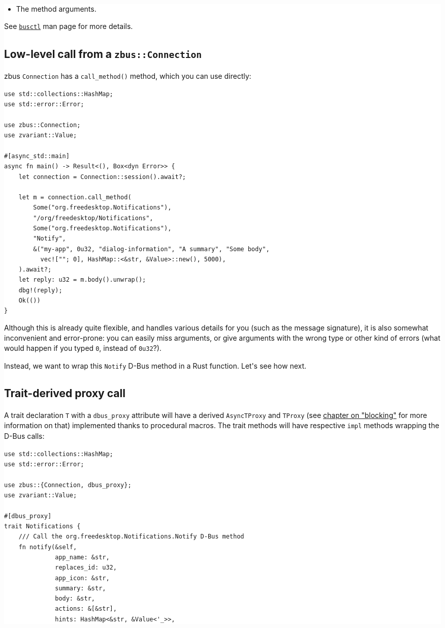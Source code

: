  - The method arguments.

See [`busctl`] man page for more details.

## Low-level call from a `zbus::Connection`

zbus `Connection` has a `call_method()` method, which you can use directly:

```rust,no_run
use std::collections::HashMap;
use std::error::Error;

use zbus::Connection;
use zvariant::Value;

#[async_std::main]
async fn main() -> Result<(), Box<dyn Error>> {
    let connection = Connection::session().await?;

    let m = connection.call_method(
        Some("org.freedesktop.Notifications"),
        "/org/freedesktop/Notifications",
        Some("org.freedesktop.Notifications"),
        "Notify",
        &("my-app", 0u32, "dialog-information", "A summary", "Some body",
          vec![""; 0], HashMap::<&str, &Value>::new(), 5000),
    ).await?;
    let reply: u32 = m.body().unwrap();
    dbg!(reply);
    Ok(())
}
```

Although this is already quite flexible, and handles various details for you (such as the message
signature), it is also somewhat inconvenient and error-prone: you can easily miss arguments, or give
arguments with the wrong type or other kind of errors (what would happen if you typed `0`, instead
of `0u32`?).

Instead, we want to wrap this `Notify` D-Bus method in a Rust function. Let's see how next.

## Trait-derived proxy call

A trait declaration `T` with a `dbus_proxy` attribute will have a derived `AsyncTProxy` and `TProxy`
(see [chapter on "blocking"][cob] for more information on that) implemented thanks to procedural
macros. The trait methods will have respective `impl` methods wrapping the D-Bus calls:

```rust,no_run
use std::collections::HashMap;
use std::error::Error;

use zbus::{Connection, dbus_proxy};
use zvariant::Value;

#[dbus_proxy]
trait Notifications {
    /// Call the org.freedesktop.Notifications.Notify D-Bus method
    fn notify(&self,
              app_name: &str,
              replaces_id: u32,
              app_icon: &str,
              summary: &str,
              body: &str,
              actions: &[&str],
              hints: HashMap<&str, &Value<'_>>,
```

[`busctl`]: https://www.freedesktop.org/software/systemd/man/busctl.html
[developer-friendly tool]: https://crates.io/crates/zbus_xmlgen
[`gdbus-codegen`]: https://developer.gnome.org/gio/stable/gdbus-codegen.html
[`pkg-config`]: https://www.freedesktop.org/wiki/Software/pkg-config/
[cob]: blocking.html
[^busctl]: `busctl` is part of [`systemd`](https://www.freedesktop.org/wiki/Software/systemd/).